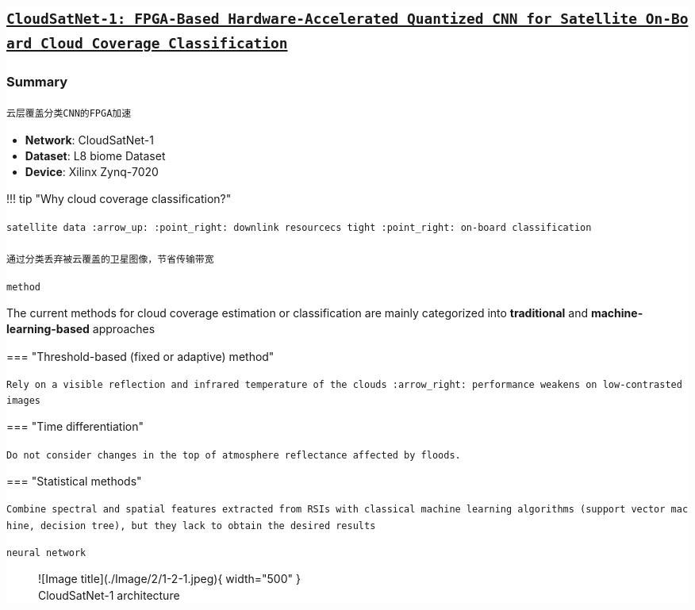 

## [`CloudSatNet-1: FPGA-Based Hardware-Accelerated Quantized CNN for Satellite On-Board Cloud Coverage Classification`][2]

[2]: https://www.semanticscholar.org/reader/5117475276af7c26e1f237241159d72ebda16f13

### Summary

`云层覆盖分类CNN的FPGA加速`

<div class="grid" markdown>

* __Network__: CloudSatNet-1
* __Dataset__: L8 biome Dataset
* __Device__: Xilinx Zynq-7020

</div>

!!! tip "Why cloud coverage classification?"

    satellite data :arrow_up: :point_right: downlink resourcecs tight :point_right: on-board classification

    通过分类丢弃被云覆盖的卫星图像，节省传输带宽

`method`

The current methods for cloud coverage estimation or classification are mainly categorized into __traditional__ and __machine-learning-based__ approaches


=== "Threshold-based (fixed or adaptive) method"

    Rely on a visible reflection and infrared temperature of the clouds :arrow_right: performance weakens on low-contrasted images

=== "Time differentiation"

    Do not consider changes in the top of atmosphere reflectance affected by floods.

=== "Statistical methods"

    Combine spectral and spatial features extracted from RSIs with classical machine learning algorithms (support vector machine, decision tree), but they lack to obtain the desired results

`neural network`

<figure markdown>
  ![Image title](./Image/2/1-2-1.jpeg){ width="500" }
  <figcaption> CloudSatNet-1 architecture </figcaption>
</figure>


[1]: https://ieeexplore.ieee.org/document/9939585
[3]: https://ieeexplore.ieee.org/stamp/stamp.jsp?tp=&arnumber=9933643
[^1]: System can guarantee the outputs continuously in case of continuous inputs.
[4]: https://ieeexplore.ieee.org/document/9180625
[5]: https://ieeexplore.ieee.org/document/9171811
[6]: https://ieeexplore.ieee.org/stamp/stamp.jsp?tp=&arnumber=9817130
[7]: https://www.semanticscholar.org/reader/b3e29278e89c995a9fabf856d4aed21fe0c93d08
[8]: https://ieeexplore.ieee.org/document/10227207
[9]: https://embdev.net/attachment/378695/2018_NCAA_Mittal_FPGA_Accelerator_CNN.pdf
[10]: https://vast.cs.ucla.edu/sites/default/files/publications/PID5488167.pdf
[11]: https://ieeexplore.ieee.org/document/7577308
[12]: https://ieeexplore.ieee.org/document/9163269
[13]: https://ieeexplore.ieee.org/document/7930521
[14]: https://www.semanticscholar.org/reader/ee8c33a09b94377741c8c4e12cfc9174b9bcc7a1